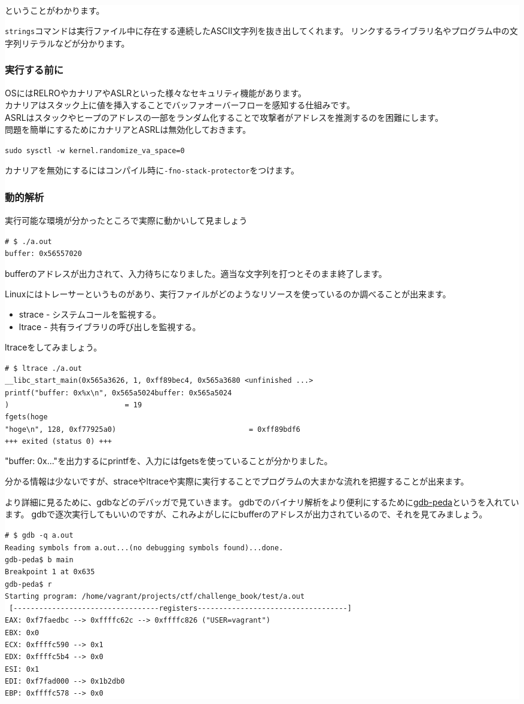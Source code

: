 ということがわかります。

`strings`コマンドは実行ファイル中に存在する連続したASCII文字列を抜き出してくれます。
リンクするライブラリ名やプログラム中の文字列リテラルなどが分かります。

### 実行する前に

OSにはRELROやカナリアやASLRといった様々なセキュリティ機能があります。  
カナリアはスタック上に値を挿入することでバッファオーバーフローを感知する仕組みです。  
ASRLはスタックやヒープのアドレスの一部をランダム化することで攻撃者がアドレスを推測するのを困難にします。  
問題を簡単にするためにカナリアとASRLは無効化しておきます。

```
sudo sysctl -w kernel.randomize_va_space=0
```

カナリアを無効にするにはコンパイル時に`-fno-stack-protector`をつけます。


### 動的解析


実行可能な環境が分かったところで実際に動かいして見ましょう

```
# $ ./a.out
buffer: 0x56557020

```

bufferのアドレスが出力されて、入力待ちになりました。適当な文字列を打つとそのまま終了します。

Linuxにはトレーサーというものがあり、実行ファイルがどのようなリソースを使っているのか調べることが出来ます。

+ strace - システムコールを監視する。
+ ltrace - 共有ライブラリの呼び出しを監視する。

ltraceをしてみましょう。

```
# $ ltrace ./a.out
__libc_start_main(0x565a3626, 1, 0xff89bec4, 0x565a3680 <unfinished ...>
printf("buffer: 0x%x\n", 0x565a5024buffer: 0x565a5024
)                           = 19
fgets(hoge
"hoge\n", 128, 0xf77925a0)                               = 0xff89bdf6
+++ exited (status 0) +++
```

"buffer: 0x..."を出力するにprintfを、入力にはfgetsを使っていることが分かりました。

分かる情報は少ないですが、straceやltraceや実際に実行することでプログラムの大まかな流れを把握することが出来ます。

より詳細に見るために、gdbなどのデバッガで見ていきます。
gdbでのバイナリ解析をより便利にするために[gdb-peda](https://github.com/longld/peda)というを入れています。
gdbで逐次実行してもいいのですが、これみよがしににbufferのアドレスが出力されているので、それを見てみましょう。

```
# $ gdb -q a.out
Reading symbols from a.out...(no debugging symbols found)...done.
gdb-peda$ b main
Breakpoint 1 at 0x635
gdb-peda$ r
Starting program: /home/vagrant/projects/ctf/challenge_book/test/a.out
 [----------------------------------registers-----------------------------------]
EAX: 0xf7faedbc --> 0xffffc62c --> 0xffffc826 ("USER=vagrant")
EBX: 0x0
ECX: 0xffffc590 --> 0x1
EDX: 0xffffc5b4 --> 0x0
ESI: 0x1
EDI: 0xf7fad000 --> 0x1b2db0
EBP: 0xffffc578 --> 0x0
```